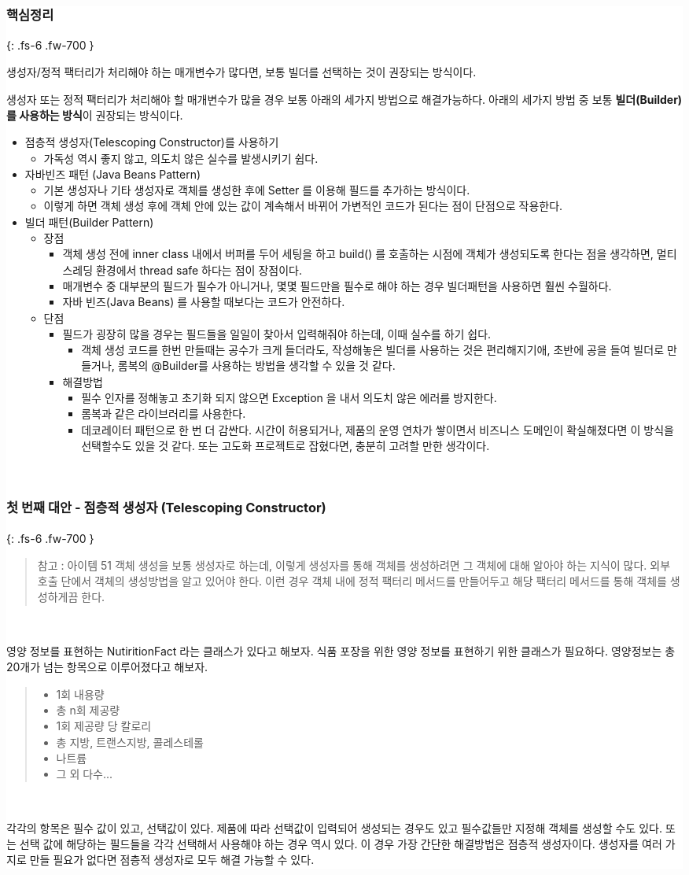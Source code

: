 ### 핵심정리
{: .fs-6 .fw-700 }

생성자/정적 팩터리가 처리해야 하는 매개변수가 많다면, 보통 빌더를 선택하는 것이 권장되는 방식이다.<br>

생성자 또는 정적 팩터리가 처리해야 할 매개변수가 많을 경우 보통 아래의 세가지 방법으로 해결가능하다. 아래의 세가지 방법 중 보통 **빌더(Builder)를 사용하는 방식**이 권장되는 방식이다.

- 점층적 생성자(Telescoping Constructor)를 사용하기
  - 가독성 역시 좋지 않고, 의도치 않은 실수를 발생시키기 쉽다.
- 자바빈즈 패턴 (Java Beans Pattern)
  - 기본 생성자나 기타 생성자로 객체를 생성한 후에 Setter 를 이용해 필드를 추가하는 방식이다.
  - 이렇게 하면 객체 생성 후에 객체 안에 있는 값이 계속해서 바뀌어 가변적인 코드가 된다는 점이 단점으로 작용한다.
- 빌더 패턴(Builder Pattern)
  - 장점
    - 객체 생성 전에 inner class 내에서 버퍼를 두어 세팅을 하고 build() 를 호출하는 시점에 객체가 생성되도록 한다는 점을 생각하면, 멀티스레딩 환경에서 thread safe 하다는 점이 장점이다.
    - 매개변수 중 대부분의 필드가 필수가 아니거나, 몇몇 필드만을 필수로 해야 하는 경우 빌더패턴을 사용하면 훨씬 수월하다.
    - 자바 빈즈(Java Beans) 를 사용할 때보다는 코드가 안전하다.
  - 단점 
    - 필드가 굉장히 많을 경우는 필드들을 일일이 찾아서 입력해줘야 하는데, 이때 실수를 하기 쉽다.
      - 객체 생성 코드를 한번 만들때는 공수가 크게 들더라도, 작성해놓은 빌더를 사용하는 것은 편리해지기애, 초반에 공을 들여 빌더로 만들거나, 롬복의 @Builder를 사용하는 방법을 생각할 수 있을 것 같다.
    - 해결방법
      - 필수 인자를 정해놓고 초기화 되지 않으면 Exception 을 내서 의도치 않은 에러를 방지한다.
      - 롬복과 같은 라이브러리를 사용한다.
      - 데코레이터 패턴으로 한 번 더 감싼다. 시간이 허용되거나, 제품의 운영 연차가 쌓이면서 비즈니스 도메인이 확실해졌다면 이 방식을 선택할수도 있을 것 같다. 또는 고도화 프로젝트로 잡혔다면, 충분히 고려할 만한 생각이다.

<br>



### 첫 번째 대안 - 점층적 생성자 (Telescoping Constructor)
{: .fs-6 .fw-700 }

> 참고 : 아이템 51
객체 생성을 보통 생성자로 하는데, 이렇게 생성자를 통해 객체를 생성하려면 그 객체에 대해 알아야 하는 지식이 많다. 외부 호출 단에서 객체의 생성방법을 알고 있어야 한다. 이런 경우 객체 내에 정적 팩터리 메서드를 만들어두고 해당 팩터리 메서드를 통해 객체를 생성하게끔 한다.
<br>

영양 정보를 표현하는 NutiritionFact 라는 클래스가 있다고 해보자. 식품 포장을 위한 영양 정보를 표현하기 위한 클래스가 필요하다. 영양정보는 총 20개가 넘는 항목으로 이루어졌다고 해보자.<br>

> - 1회 내용량
> - 총 n회 제공량
> - 1회 제공량 당 칼로리
> - 총 지방, 트랜스지방, 콜레스테롤
> - 나트륨 
> - 그 외 다수...

<br>

각각의 항목은 필수 값이 있고, 선택값이 있다. 제품에 따라 선택값이 입력되어 생성되는 경우도 있고 필수값들만 지정해 객체를 생성할 수도 있다. 또는 선택 값에 해당하는 필드들을 각각 선택해서 사용해야 하는 경우 역시 있다. 이 경우 가장 간단한 해결방법은 점층적 생성자이다. 생성자를 여러 가지로 만들 필요가 없다면 점층적 생성자로 모두 해결 가능할 수 있다.<br>
